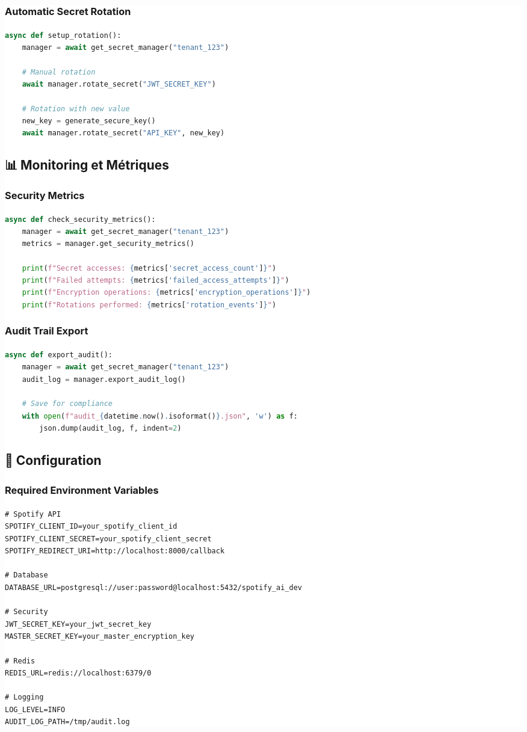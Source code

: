 ### Automatic Secret Rotation

```python
async def setup_rotation():
    manager = await get_secret_manager("tenant_123")
    
    # Manual rotation
    await manager.rotate_secret("JWT_SECRET_KEY")
    
    # Rotation with new value
    new_key = generate_secure_key()
    await manager.rotate_secret("API_KEY", new_key)
```

## 📊 Monitoring et Métriques

### Security Metrics

```python
async def check_security_metrics():
    manager = await get_secret_manager("tenant_123")
    metrics = manager.get_security_metrics()
    
    print(f"Secret accesses: {metrics['secret_access_count']}")
    print(f"Failed attempts: {metrics['failed_access_attempts']}")
    print(f"Encryption operations: {metrics['encryption_operations']}")
    print(f"Rotations performed: {metrics['rotation_events']}")
```

### Audit Trail Export

```python
async def export_audit():
    manager = await get_secret_manager("tenant_123")
    audit_log = manager.export_audit_log()
    
    # Save for compliance
    with open(f"audit_{datetime.now().isoformat()}.json", 'w') as f:
        json.dump(audit_log, f, indent=2)
```

## 🔧 Configuration

### Required Environment Variables

```env
# Spotify API
SPOTIFY_CLIENT_ID=your_spotify_client_id
SPOTIFY_CLIENT_SECRET=your_spotify_client_secret
SPOTIFY_REDIRECT_URI=http://localhost:8000/callback

# Database
DATABASE_URL=postgresql://user:password@localhost:5432/spotify_ai_dev

# Security
JWT_SECRET_KEY=your_jwt_secret_key
MASTER_SECRET_KEY=your_master_encryption_key

# Redis
REDIS_URL=redis://localhost:6379/0

# Logging
LOG_LEVEL=INFO
AUDIT_LOG_PATH=/tmp/audit.log
```